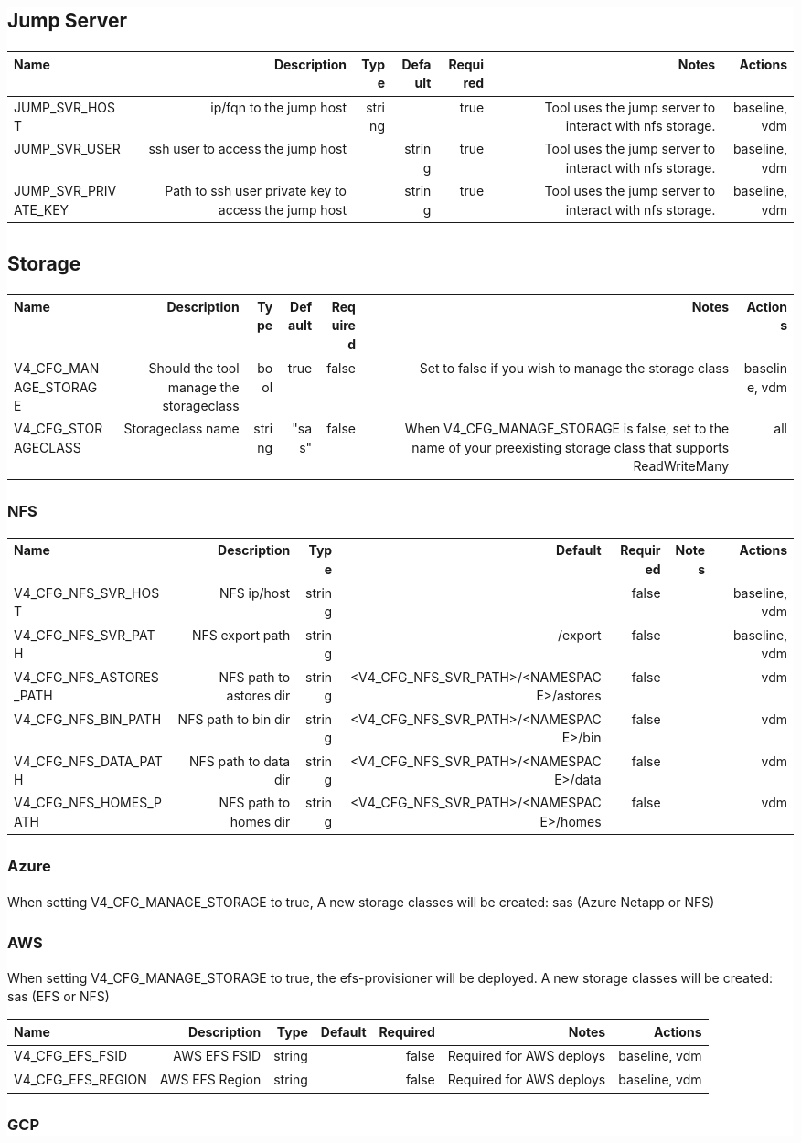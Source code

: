 ## Jump Server

| Name | Description | Type | Default | Required | Notes | Actions |
| :--- | ---: | ---: | ---: | ---: | ---: | ---: |
JUMP_SVR_HOST | ip/fqn to the jump host | string | | true | Tool uses the jump server to interact with nfs storage. | baseline, vdm |
JUMP_SVR_USER | ssh user to access the jump host | | string | true | Tool uses the jump server to interact with nfs storage. | baseline, vdm |
JUMP_SVR_PRIVATE_KEY | Path to ssh user private key to access the jump host | | string | true | Tool uses the jump server to interact with nfs storage. | baseline, vdm |

## Storage

| Name | Description | Type | Default | Required | Notes | Actions |
| :--- | ---: | ---: | ---: | ---: | ---: | ---: |
| V4_CFG_MANAGE_STORAGE | Should the tool manage the storageclass | bool | true | false | Set to false if you wish to manage the storage class | baseline, vdm |
| V4_CFG_STORAGECLASS | Storageclass name | string | "sas" | false | When V4_CFG_MANAGE_STORAGE is false, set to the name of your preexisting storage class that supports ReadWriteMany | all |

### NFS

| Name | Description | Type | Default | Required | Notes | Actions |
| :--- | ---: | ---: | ---: | ---: | ---: | ---: |
| V4_CFG_NFS_SVR_HOST | NFS ip/host | string | | false | | baseline, vdm |
| V4_CFG_NFS_SVR_PATH | NFS export path | string | /export | false | | baseline, vdm |
| V4_CFG_NFS_ASTORES_PATH | NFS path to astores dir | string | <V4_CFG_NFS_SVR_PATH>/\<NAMESPACE>/astores | false | | vdm |
| V4_CFG_NFS_BIN_PATH | NFS path to bin dir | string | <V4_CFG_NFS_SVR_PATH>/\<NAMESPACE>/bin | false | | vdm |
| V4_CFG_NFS_DATA_PATH | NFS path to data dir | string | <V4_CFG_NFS_SVR_PATH>/\<NAMESPACE>/data | false | | vdm |
| V4_CFG_NFS_HOMES_PATH | NFS path to homes dir | string | <V4_CFG_NFS_SVR_PATH>/\<NAMESPACE>/homes | false | | vdm |

### Azure

When setting V4_CFG_MANAGE_STORAGE to true, A new storage classes will be created: sas (Azure Netapp or NFS)

### AWS

When setting V4_CFG_MANAGE_STORAGE to true, the efs-provisioner will be deployed. A new storage classes will be created: sas (EFS or NFS)

| Name | Description | Type | Default | Required | Notes | Actions |
| :--- | ---: | ---: | ---: | ---: | ---: | ---: |
| V4_CFG_EFS_FSID | AWS EFS FSID | string | | false | Required for AWS deploys | baseline, vdm |
| V4_CFG_EFS_REGION | AWS EFS Region | string | | false | Required for AWS deploys | baseline, vdm |

### GCP
